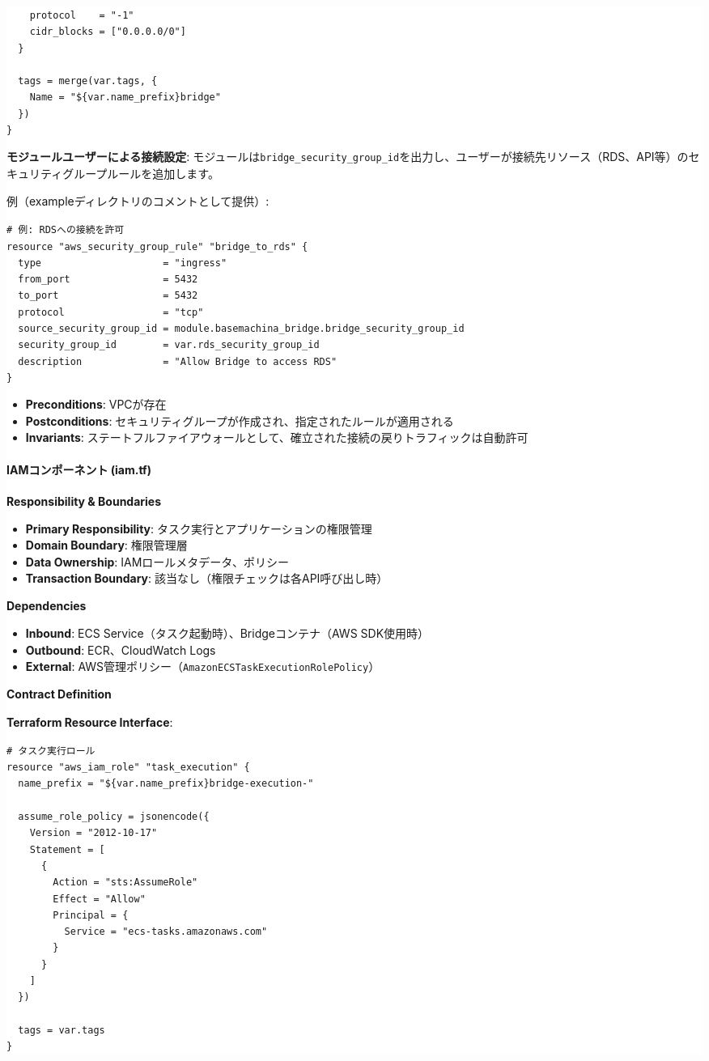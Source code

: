 ```hcl
    protocol    = "-1"
    cidr_blocks = ["0.0.0.0/0"]
  }

  tags = merge(var.tags, {
    Name = "${var.name_prefix}bridge"
  })
}
```

**モジュールユーザーによる接続設定**:
モジュールは`bridge_security_group_id`を出力し、ユーザーが接続先リソース（RDS、API等）のセキュリティグループルールを追加します。

例（exampleディレクトリのコメントとして提供）:
```hcl
# 例: RDSへの接続を許可
resource "aws_security_group_rule" "bridge_to_rds" {
  type                     = "ingress"
  from_port                = 5432
  to_port                  = 5432
  protocol                 = "tcp"
  source_security_group_id = module.basemachina_bridge.bridge_security_group_id
  security_group_id        = var.rds_security_group_id
  description              = "Allow Bridge to access RDS"
}
```

- **Preconditions**: VPCが存在
- **Postconditions**: セキュリティグループが作成され、指定されたルールが適用される
- **Invariants**: ステートフルファイアウォールとして、確立された接続の戻りトラフィックは自動許可

#### IAMコンポーネント (iam.tf)

**Responsibility & Boundaries**
- **Primary Responsibility**: タスク実行とアプリケーションの権限管理
- **Domain Boundary**: 権限管理層
- **Data Ownership**: IAMロールメタデータ、ポリシー
- **Transaction Boundary**: 該当なし（権限チェックは各API呼び出し時）

**Dependencies**
- **Inbound**: ECS Service（タスク起動時）、Bridgeコンテナ（AWS SDK使用時）
- **Outbound**: ECR、CloudWatch Logs
- **External**: AWS管理ポリシー（`AmazonECSTaskExecutionRolePolicy`）

**Contract Definition**

**Terraform Resource Interface**:
```hcl
# タスク実行ロール
resource "aws_iam_role" "task_execution" {
  name_prefix = "${var.name_prefix}bridge-execution-"

  assume_role_policy = jsonencode({
    Version = "2012-10-17"
    Statement = [
      {
        Action = "sts:AssumeRole"
        Effect = "Allow"
        Principal = {
          Service = "ecs-tasks.amazonaws.com"
        }
      }
    ]
  })

  tags = var.tags
}
```